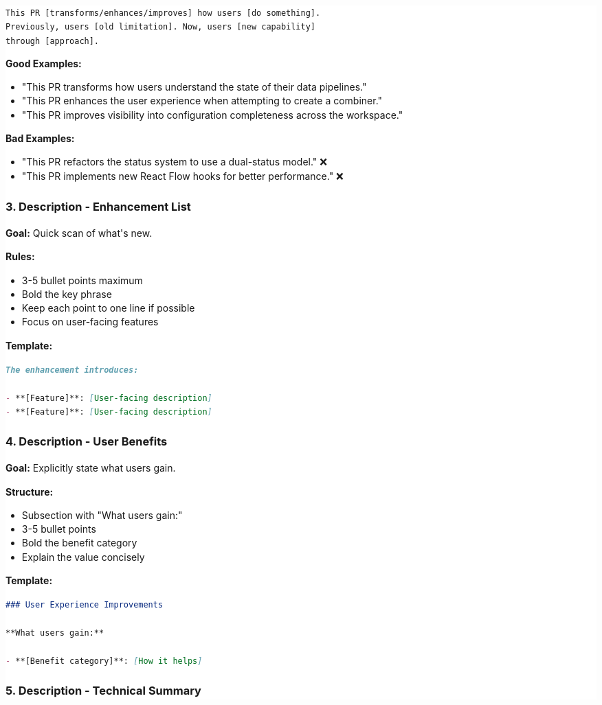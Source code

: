 ```
This PR [transforms/enhances/improves] how users [do something].
Previously, users [old limitation]. Now, users [new capability]
through [approach].
```

**Good Examples:**

- "This PR transforms how users understand the state of their data pipelines."
- "This PR enhances the user experience when attempting to create a combiner."
- "This PR improves visibility into configuration completeness across the workspace."

**Bad Examples:**

- "This PR refactors the status system to use a dual-status model." ❌
- "This PR implements new React Flow hooks for better performance." ❌

### 3. Description - Enhancement List

**Goal:** Quick scan of what's new.

**Rules:**

- 3-5 bullet points maximum
- Bold the key phrase
- Keep each point to one line if possible
- Focus on user-facing features

**Template:**

```markdown
The enhancement introduces:

- **[Feature]**: [User-facing description]
- **[Feature]**: [User-facing description]
```

### 4. Description - User Benefits

**Goal:** Explicitly state what users gain.

**Structure:**

- Subsection with "What users gain:"
- 3-5 bullet points
- Bold the benefit category
- Explain the value concisely

**Template:**

```markdown
### User Experience Improvements

**What users gain:**

- **[Benefit category]**: [How it helps]
```

### 5. Description - Technical Summary
